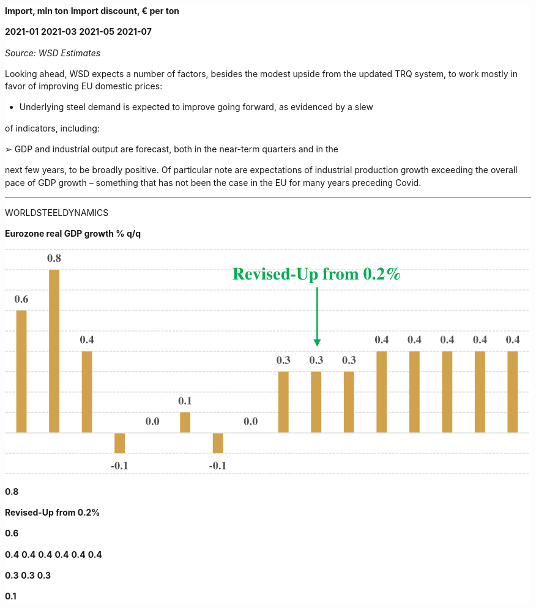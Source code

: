 **Import, mln ton** **Import discount, € per ton**

**2021-01** **2021-03** **2021-05** **2021-07**

_Source: WSD Estimates_


Looking ahead, WSD expects a number of factors, besides the modest upside from the updated
TRQ system, to work mostly in favor of improving EU domestic prices:

-  Underlying steel demand is expected to improve going forward, as evidenced by a slew

of indicators, including:


➢ GDP and industrial output are forecast, both in the near-term quarters and in the

next few years, to be broadly positive. Of particular note are expectations of
industrial production growth exceeding the overall pace of GDP growth –
something that has not been the case in the EU for many years preceding Covid.


-----

WORLDSTEELDYNAMICS

**Eurozone real GDP growth % q/q**

![](world_steel_dynamics_2406.pdf-32-0.png)

**0.8**

**Revised-Up from 0.2%**

**0.6**

**0.4** **0.4** **0.4** **0.4** **0.4** **0.4**

**0.3** **0.3** **0.3**

**0.1**
